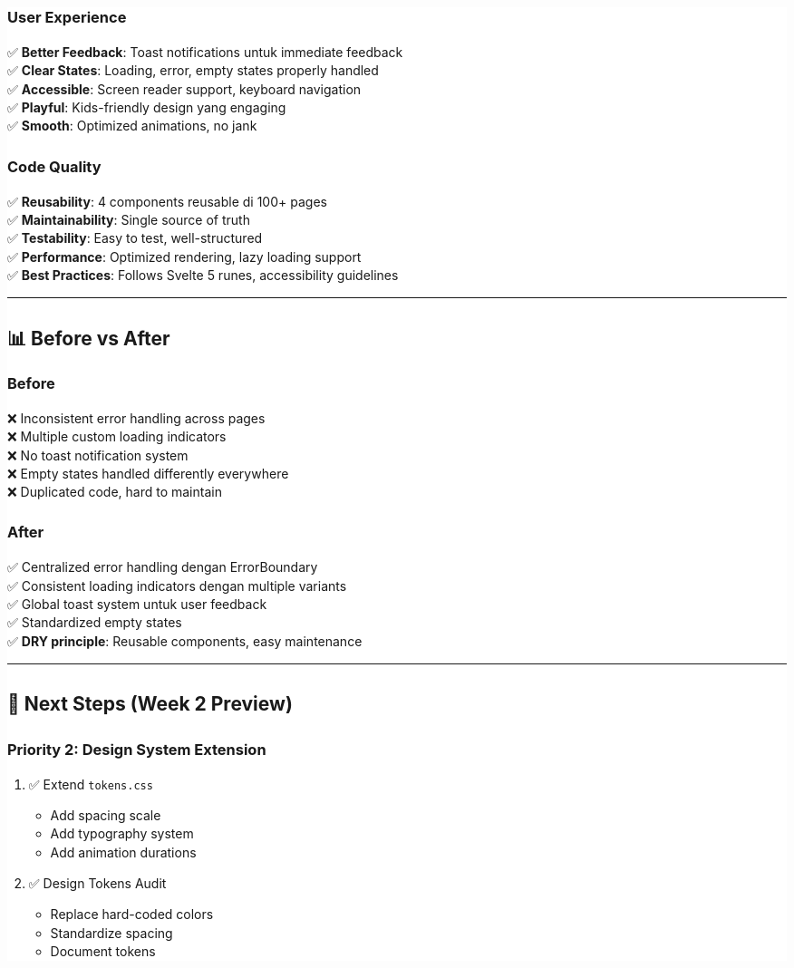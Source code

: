 ### **User Experience**

✅ **Better Feedback**: Toast notifications untuk immediate feedback  
✅ **Clear States**: Loading, error, empty states properly handled  
✅ **Accessible**: Screen reader support, keyboard navigation  
✅ **Playful**: Kids-friendly design yang engaging  
✅ **Smooth**: Optimized animations, no jank

### **Code Quality**

✅ **Reusability**: 4 components reusable di 100+ pages  
✅ **Maintainability**: Single source of truth  
✅ **Testability**: Easy to test, well-structured  
✅ **Performance**: Optimized rendering, lazy loading support  
✅ **Best Practices**: Follows Svelte 5 runes, accessibility guidelines

---

## 📊 **Before vs After**

### **Before**

❌ Inconsistent error handling across pages  
❌ Multiple custom loading indicators  
❌ No toast notification system  
❌ Empty states handled differently everywhere  
❌ Duplicated code, hard to maintain

### **After**

✅ Centralized error handling dengan ErrorBoundary  
✅ Consistent loading indicators dengan multiple variants  
✅ Global toast system untuk user feedback  
✅ Standardized empty states  
✅ **DRY principle**: Reusable components, easy maintenance

---

## 🎯 **Next Steps (Week 2 Preview)**

### **Priority 2: Design System Extension**

1. ✅ Extend `tokens.css`
   - Add spacing scale
   - Add typography system
   - Add animation durations

2. ✅ Design Tokens Audit
   - Replace hard-coded colors
   - Standardize spacing
   - Document tokens
